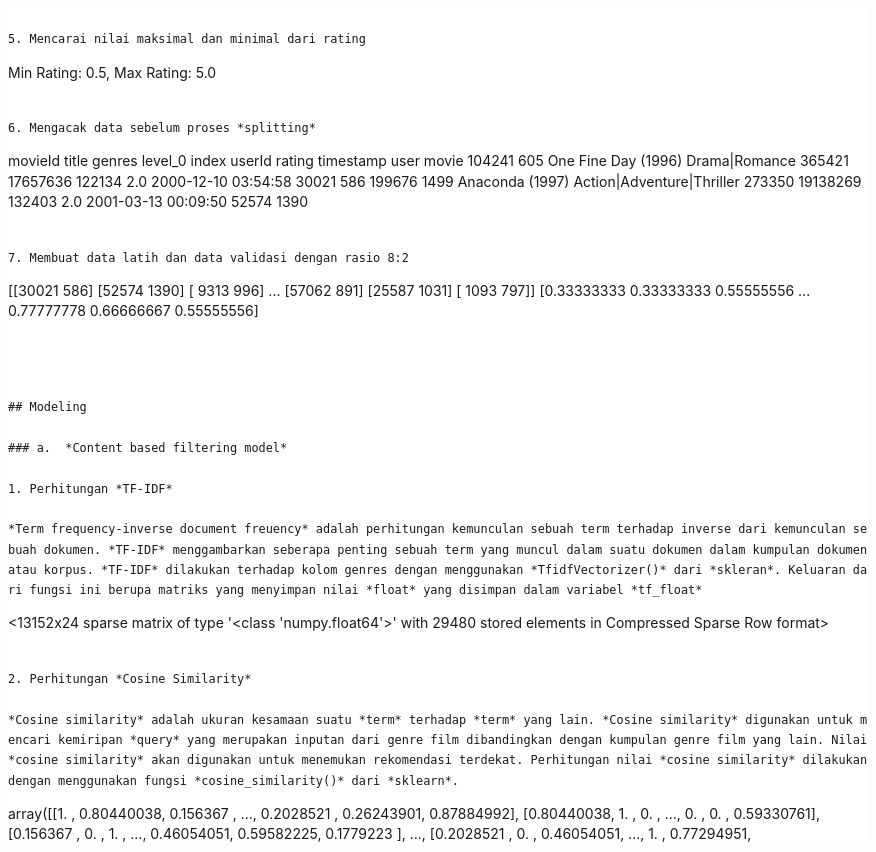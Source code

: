    ```

5. Mencarai nilai maksimal dan minimal dari rating

   ```
   Min Rating: 0.5, Max Rating: 5.0
   ```

6. Mengacak data sebelum proses *splitting*

   ```
   movieId	title	genres	level_0	index	userId	rating	timestamp	user	movie
   104241	605	One Fine Day (1996)	Drama|Romance	365421	17657636	122134	2.0	2000-12-10 03:54:58	30021	586
   199676	1499	Anaconda (1997)	Action|Adventure|Thriller	273350	19138269	132403	2.0	2001-03-13 00:09:50	52574	1390
   ```

7. Membuat data latih dan data validasi dengan rasio 8:2

   ```
   [[30021   586]
    [52574  1390]
    [ 9313   996]
    ...
    [57062   891]
    [25587  1031]
    [ 1093   797]] [0.33333333 0.33333333 0.55555556 ... 0.77777778 0.66666667 0.55555556]
   ```

   

## Modeling

### a.  *Content based filtering model*

1. Perhitungan *TF-IDF*

   *Term frequency-inverse document freuency* adalah perhitungan kemunculan sebuah term terhadap inverse dari kemunculan sebuah dokumen. *TF-IDF* menggambarkan seberapa penting sebuah term yang muncul dalam suatu dokumen dalam kumpulan dokumen atau korpus. *TF-IDF* dilakukan terhadap kolom genres dengan menggunakan *TfidfVectorizer()* dari *skleran*. Keluaran dari fungsi ini berupa matriks yang menyimpan nilai *float* yang disimpan dalam variabel *tf_float*

   ```
   <13152x24 sparse matrix of type '<class 'numpy.float64'>'
   	with 29480 stored elements in Compressed Sparse Row format>
   ```

2. Perhitungan *Cosine Similarity*

   *Cosine similarity* adalah ukuran kesamaan suatu *term* terhadap *term* yang lain. *Cosine similarity* digunakan untuk mencari kemiripan *query* yang merupakan inputan dari genre film dibandingkan dengan kumpulan genre film yang lain. Nilai *cosine similarity* akan digunakan untuk menemukan rekomendasi terdekat. Perhitungan nilai *cosine similarity* dilakukan dengan menggunakan fungsi *cosine_similarity()* dari *sklearn*.

   ```
   array([[1.        , 0.80440038, 0.156367  , ..., 0.2028521 , 0.26243901,
           0.87884992],
          [0.80440038, 1.        , 0.        , ..., 0.        , 0.        ,
           0.59330761],
          [0.156367  , 0.        , 1.        , ..., 0.46054051, 0.59582225,
           0.1779223 ],
          ...,
          [0.2028521 , 0.        , 0.46054051, ..., 1.        , 0.77294951,